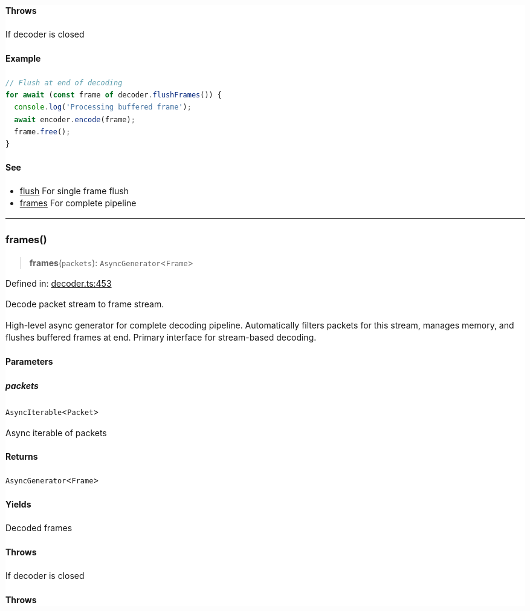 #### Throws

If decoder is closed

#### Example

```typescript
// Flush at end of decoding
for await (const frame of decoder.flushFrames()) {
  console.log('Processing buffered frame');
  await encoder.encode(frame);
  frame.free();
}
```

#### See

 - [flush](#flush) For single frame flush
 - [frames](#frames) For complete pipeline

***

### frames()

> **frames**(`packets`): `AsyncGenerator`\<`Frame`\>

Defined in: [decoder.ts:453](https://github.com/seydx/av/blob/f8631fc881b394300b1479f511d55cf1c370a87f/src/api/decoder.ts#L453)

Decode packet stream to frame stream.

High-level async generator for complete decoding pipeline.
Automatically filters packets for this stream, manages memory,
and flushes buffered frames at end.
Primary interface for stream-based decoding.

#### Parameters

##### packets

`AsyncIterable`\<`Packet`\>

Async iterable of packets

#### Returns

`AsyncGenerator`\<`Frame`\>

#### Yields

Decoded frames

#### Throws

If decoder is closed

#### Throws
